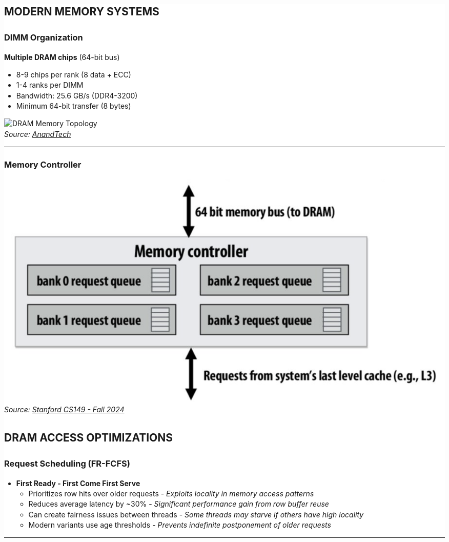 ## MODERN MEMORY SYSTEMS

### DIMM Organization
**Multiple DRAM chips** (64-bit bus)
 * 8-9 chips per rank (8 data + ECC)
 * 1-4 ranks per DIMM
 * Bandwidth: 25.6 GB/s (DDR4-3200)
 * Minimum 64-bit transfer (8 bytes)

![DRAM Memory Topology](https://images.anandtech.com/doci/3851/DRAM%20Memory%20Topology.png)  
*Source: [AnandTech](https://images.anandtech.com/doci/3851/DRAM%20Memory%20Topology.png)*

---

### Memory Controller

![Memory Controller](images/memory_controller.png)  
*Source: [Stanford CS149 - Fall 2024](https://gfxcourses.stanford.edu/cs149/fall24/lecture/hwaccelerators/slide_66)*

## DRAM ACCESS OPTIMIZATIONS

### Request Scheduling (FR-FCFS)
* **First Ready - First Come First Serve**
  * Prioritizes row hits over older requests - *Exploits locality in memory access patterns*
  * Reduces average latency by ~30% - *Significant performance gain from row buffer reuse*
  * Can create fairness issues between threads - *Some threads may starve if others have high locality*
  * Modern variants use age thresholds - *Prevents indefinite postponement of older requests*

---